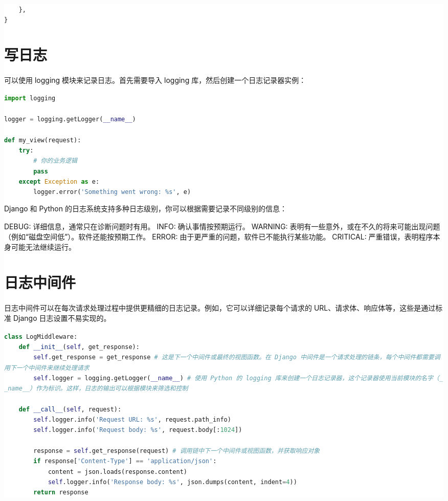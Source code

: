 ```python
    },
}

```

# 写日志
可以使用 logging 模块来记录日志。首先需要导入 logging 库，然后创建一个日志记录器实例：

```python
import logging

logger = logging.getLogger(__name__)

def my_view(request):
    try:
        # 你的业务逻辑
        pass
    except Exception as e:
        logger.error('Something went wrong: %s', e)

```
Django 和 Python 的日志系统支持多种日志级别，你可以根据需要记录不同级别的信息：

DEBUG: 详细信息，通常只在诊断问题时有用。
INFO: 确认事情按预期运行。
WARNING: 表明有一些意外，或在不久的将来可能出现问题（例如“磁盘空间低”）。软件还能按预期工作。
ERROR: 由于更严重的问题，软件已不能执行某些功能。
CRITICAL: 严重错误，表明程序本身可能无法继续运行。

# 日志中间件
日志中间件可以在每次请求处理过程中提供更精细的日志记录。例如，它可以详细记录每个请求的 URL、请求体、响应体等，这些是通过标准 Django 日志设置不易实现的。

```python
class LogMiddleware:
    def __init__(self, get_response):
        self.get_response = get_response # 这是下一个中间件或最终的视图函数。在 Django 中间件是一个请求处理的链条，每个中间件都需要调用下一个中间件来继续处理请求
        self.logger = logging.getLogger(__name__) # 使用 Python 的 logging 库来创建一个日志记录器，这个记录器使用当前模块的名字（__name__）作为标识。这样，日志的输出可以根据模块来筛选和控制

    def __call__(self, request):
        self.logger.info('Request URL: %s', request.path_info)
        self.logger.info('Request body: %s', request.body[:1024])

        response = self.get_response(request) # 调用链中下一个中间件或视图函数，并获取响应对象
        if response['Content-Type'] == 'application/json':
            content = json.loads(response.content)
            self.logger.info('Response body: %s', json.dumps(content, indent=4))
        return response
```
